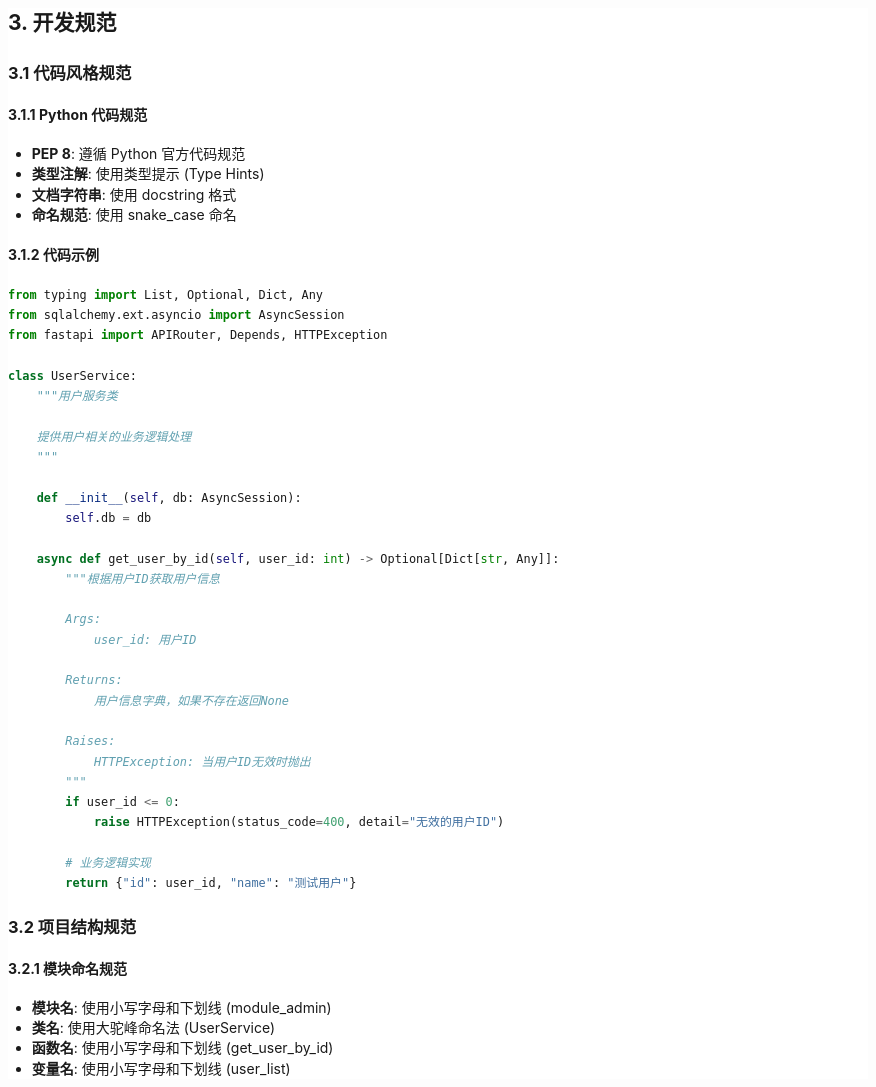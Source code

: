 ## 3. 开发规范

### 3.1 代码风格规范

#### 3.1.1 Python 代码规范
- **PEP 8**: 遵循 Python 官方代码规范
- **类型注解**: 使用类型提示 (Type Hints)
- **文档字符串**: 使用 docstring 格式
- **命名规范**: 使用 snake_case 命名

#### 3.1.2 代码示例
```python
from typing import List, Optional, Dict, Any
from sqlalchemy.ext.asyncio import AsyncSession
from fastapi import APIRouter, Depends, HTTPException

class UserService:
    """用户服务类
    
    提供用户相关的业务逻辑处理
    """
    
    def __init__(self, db: AsyncSession):
        self.db = db
    
    async def get_user_by_id(self, user_id: int) -> Optional[Dict[str, Any]]:
        """根据用户ID获取用户信息
        
        Args:
            user_id: 用户ID
            
        Returns:
            用户信息字典，如果不存在返回None
            
        Raises:
            HTTPException: 当用户ID无效时抛出
        """
        if user_id <= 0:
            raise HTTPException(status_code=400, detail="无效的用户ID")
        
        # 业务逻辑实现
        return {"id": user_id, "name": "测试用户"}
```

### 3.2 项目结构规范

#### 3.2.1 模块命名规范
- **模块名**: 使用小写字母和下划线 (module_admin)
- **类名**: 使用大驼峰命名法 (UserService)
- **函数名**: 使用小写字母和下划线 (get_user_by_id)
- **变量名**: 使用小写字母和下划线 (user_list)
